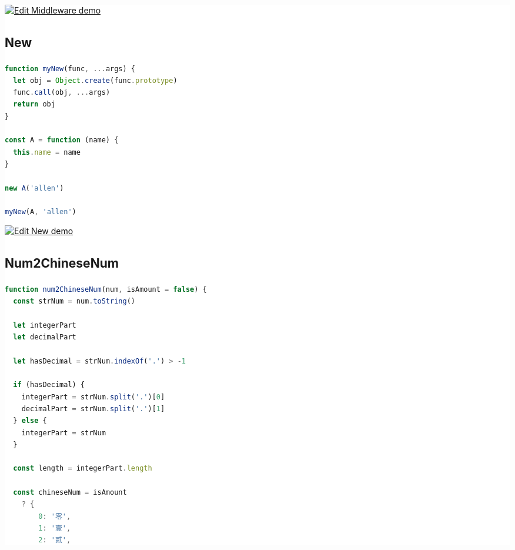[![Edit Middleware demo](https://codesandbox.io/static/img/play-codesandbox.svg)](https://codesandbox.io/api/v1/sandboxes/define?parameters=N4IgZglgNgpgziAXKCA7AJjAHgOgFYLIgDGA9qgC4yVInlwUAExFWjAvI8AL4DcAOqkFlUDRqmxNOAQzgBPVMUYAKAJQcAfFz6Dh9JgFsI6dLADu0gE4wOjANqyFSsAFdFFCOUYBBZSywANOKS6sCCjMz0pLA4UKQA5soAjKoCqBHSFhBMElgUamkRInDRMLEJygBsqYLcQY6KjK7unukAQn6sQbkUoeGRoqXliQBMNemMmdLZwXkF_cVDcYkArON1k_KNzSytjADCnYGzvVwLUTHLygDM4xlZOZLzE4uXFQAs6wC6vIwA9H9GIAK40ASAqAcfjANBeggBjCMJnMVjK1nQLmIMAAShB4gALfLKbAwYhBMCoIIQdTsLRhVAwiIQMAqCAcdicAAM6msFBclnSJKOQQJxFU0MBEU53PSak0TVQ_MYguFNMBGx6ir0oiYZAMAAdSHAbJw4aYYBZrNKetKjQjrDhkaiMVjccp8VhCcTUBStP5pXz_ALXULuiE0nodXqYMorSbEaplKqjqkQAEQBA4G00FY5EgwNIoPq6imMNgcLiDFAkKARFQaIgQAAeACEABEAPL7AAqAE0AAoAUUYpagGkEdcHjCg0lQ8XYAHJqDPh6hRzBpOhFxE6wYYBRpMxsVZ9RRZwBVdsAMQAtAAOBf9OseCiwDTt7KwOt_B9Pkd_bErtcjgAjUh0DkRc63QCAADcNEAZSNAAB9V4YEAaVtAFXowBjuUAQA93wg6CRzgYhLAgbUmDgSxiFnHA_jQTBcAIBd33wwjiLAv4gJAljB0XJMUzTDNLCzRAczzGBuFEoA&fontsize=14px&hidenavigation=1&theme=dark)

## New

```javascript
function myNew(func, ...args) {
  let obj = Object.create(func.prototype)
  func.call(obj, ...args)
  return obj
}

const A = function (name) {
  this.name = name
}

new A('allen')

myNew(A, 'allen')
```

[![Edit New demo](https://codesandbox.io/static/img/play-codesandbox.svg)](https://codesandbox.io/api/v1/sandboxes/define?parameters=N4IgZglgNgpgziAXKCA7AJjAHgOgFYLIgDGA9qgC4yVLgCuqxFE5ABALYCeAcjAO4AKMA2IAaVjkkBDAE4BzOAEpWwADqpWrWBVakARnlYBeVgHkDMJjmIyYUqkJE4ADjNIV3nZzEUBudZrCjNZSUFAC-njikjiyCn4BrLYUdDIakf6oAL7q6mSocDoAgsasQUwsGgKoUuw-KokUABYQcDg1daUdMJlZmeqo_KxFAgDkobCoowmoXLyCReLjYdTTviCiIK0AQmiynEhgoXAwWZtomLhNFOxQSKD5VDSIIAA8AIQAIqYAwgAqAE0AAoAUVY11uAD51K8IVAtFJUHIjKNVtDULC7Oh0ZpXnUKFJWMQmrIThQUQBVP4AMQAtAAOUY41ivZgUWCQv4QdkwV4AejZHJhfKaWPRrz0pHQnHF6AgADdIYBlI0AAPr5OCkWCAaVtAKvRgGO5QCAHvy5YqYXAbBBnDo4DJiCicHyLth8HAmfzzTJLRRxXzJdKfXD0RstnBdjUZAdEEcoCcsnGgA&fontsize=14px&hidenavigation=1&theme=dark)

## Num2ChineseNum

```javascript
function num2ChineseNum(num, isAmount = false) {
  const strNum = num.toString()

  let integerPart
  let decimalPart

  let hasDecimal = strNum.indexOf('.') > -1

  if (hasDecimal) {
    integerPart = strNum.split('.')[0]
    decimalPart = strNum.split('.')[1]
  } else {
    integerPart = strNum
  }

  const length = integerPart.length

  const chineseNum = isAmount
    ? {
        0: '零',
        1: '壹',
        2: '贰',
```